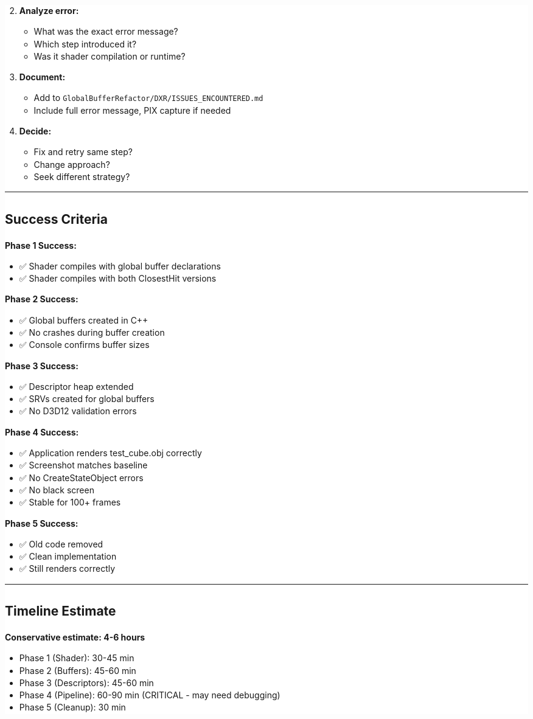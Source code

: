 2. **Analyze error:**
   - What was the exact error message?
   - Which step introduced it?
   - Was it shader compilation or runtime?

3. **Document:**
   - Add to `GlobalBufferRefactor/DXR/ISSUES_ENCOUNTERED.md`
   - Include full error message, PIX capture if needed

4. **Decide:**
   - Fix and retry same step?
   - Change approach?
   - Seek different strategy?

---

## Success Criteria

**Phase 1 Success:**
- ✅ Shader compiles with global buffer declarations
- ✅ Shader compiles with both ClosestHit versions

**Phase 2 Success:**
- ✅ Global buffers created in C++
- ✅ No crashes during buffer creation
- ✅ Console confirms buffer sizes

**Phase 3 Success:**
- ✅ Descriptor heap extended
- ✅ SRVs created for global buffers
- ✅ No D3D12 validation errors

**Phase 4 Success:**
- ✅ Application renders test_cube.obj correctly
- ✅ Screenshot matches baseline
- ✅ No CreateStateObject errors
- ✅ No black screen
- ✅ Stable for 100+ frames

**Phase 5 Success:**
- ✅ Old code removed
- ✅ Clean implementation
- ✅ Still renders correctly

---

## Timeline Estimate

**Conservative estimate: 4-6 hours**

- Phase 1 (Shader): 30-45 min
- Phase 2 (Buffers): 45-60 min
- Phase 3 (Descriptors): 45-60 min  
- Phase 4 (Pipeline): 60-90 min (CRITICAL - may need debugging)
- Phase 5 (Cleanup): 30 min
